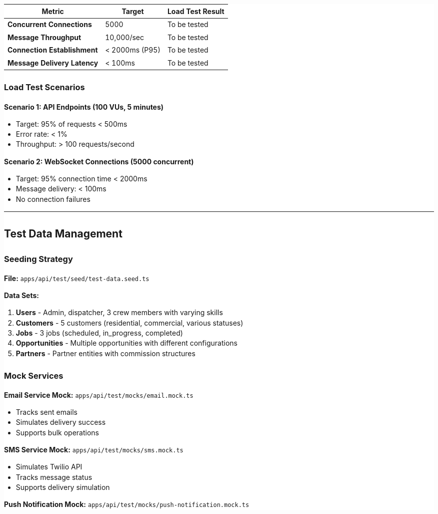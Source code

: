 | Metric                       | Target         | Load Test Result |
| ---------------------------- | -------------- | ---------------- |
| **Concurrent Connections**   | 5000           | To be tested     |
| **Message Throughput**       | 10,000/sec     | To be tested     |
| **Connection Establishment** | < 2000ms (P95) | To be tested     |
| **Message Delivery Latency** | < 100ms        | To be tested     |

### Load Test Scenarios

**Scenario 1: API Endpoints (100 VUs, 5 minutes)**

- Target: 95% of requests < 500ms
- Error rate: < 1%
- Throughput: > 100 requests/second

**Scenario 2: WebSocket Connections (5000 concurrent)**

- Target: 95% connection time < 2000ms
- Message delivery: < 100ms
- No connection failures

---

## Test Data Management

### Seeding Strategy

**File:** `apps/api/test/seed/test-data.seed.ts`

**Data Sets:**

1. **Users** - Admin, dispatcher, 3 crew members with varying skills
2. **Customers** - 5 customers (residential, commercial, various statuses)
3. **Jobs** - 3 jobs (scheduled, in_progress, completed)
4. **Opportunities** - Multiple opportunities with different configurations
5. **Partners** - Partner entities with commission structures

### Mock Services

**Email Service Mock:** `apps/api/test/mocks/email.mock.ts`

- Tracks sent emails
- Simulates delivery success
- Supports bulk operations

**SMS Service Mock:** `apps/api/test/mocks/sms.mock.ts`

- Simulates Twilio API
- Tracks message status
- Supports delivery simulation

**Push Notification Mock:** `apps/api/test/mocks/push-notification.mock.ts`
